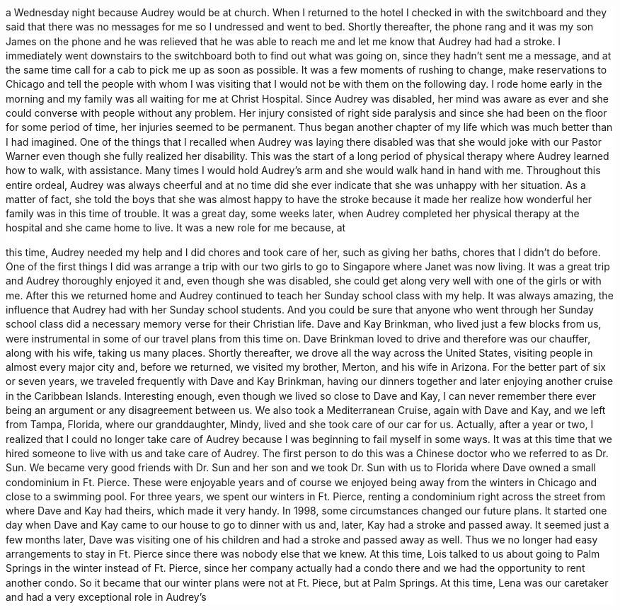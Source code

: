 a Wednesday night because Audrey would be at church. When I returned to the hotel I
checked in with the switchboard and they said that there was no messages for me so I
undressed and went to bed.
Shortly thereafter, the phone rang and it was my son James on the phone and he
was relieved that he was able to reach me and let me know that Audrey had had a stroke.
I immediately went downstairs to the switchboard both to find out what was going on,
since they hadn’t sent me a message, and at the same time call for a cab to pick me up as
soon as possible. It was a few moments of rushing to change, make reservations to
Chicago and tell the people with whom I was visiting that I would not be with them on
the following day. I rode home early in the morning and my family was all waiting for
me at Christ Hospital. Since Audrey was disabled, her mind was aware as ever and she
could converse with people without any problem. Her injury consisted of right side
paralysis and since she had been on the floor for some period of time, her injuries seemed
to be permanent. Thus began another chapter of my life which was much better than I had
imagined. One of the things that I recalled when Audrey was laying there disabled was
that she would joke with our Pastor Warner even though she fully realized her disability.
This was the start of a long period of physical therapy where Audrey learned how
to walk, with assistance. Many times I would hold Audrey’s arm and she would walk
hand in hand with me. Throughout this entire ordeal, Audrey was always cheerful and at
no time did she ever indicate that she was unhappy with her situation. As a matter of fact,
she told the boys that she was almost happy to have the stroke because it made her realize
how wonderful her family was in this time of trouble.
It was a great day, some weeks later, when Audrey completed her physical
therapy at the hospital and she came home to live. It was a new role for me because, at


this time, Audrey needed my help and I did chores and took care of her, such as giving
her baths, chores that I didn’t do before. One of the first things I did was arrange a trip
with our two girls to go to Singapore where Janet was now living. It was a great trip and
Audrey thoroughly enjoyed it and, even though she was disabled, she could get along
very well with one of the girls or with me. After this we returned home and Audrey
continued to teach her Sunday school class with my help. It was always amazing, the
influence that Audrey had with her Sunday school students. And you could be sure that
anyone who went through her Sunday school class did a necessary memory verse for
their Christian life. Dave and Kay Brinkman, who lived just a few blocks from us, were
instrumental in some of our travel plans from this time on. Dave Brinkman loved to drive
and therefore was our chauffer, along with his wife, taking us many places. Shortly
thereafter, we drove all the way across the United States, visiting people in almost every
major city and, before we returned, we visited my brother, Merton, and his wife in
Arizona. For the better part of six or seven years, we traveled frequently with Dave and
Kay Brinkman, having our dinners together and later enjoying another cruise in the
Caribbean Islands. Interesting enough, even though we lived so close to Dave and Kay, I
can never remember there ever being an argument or any disagreement between us.
We also took a Mediterranean Cruise, again with Dave and Kay, and we left from
Tampa, Florida, where our granddaughter, Mindy, lived and she took care of our car for
us.
Actually, after a year or two, I realized that I could no longer take care of Audrey
because I was beginning to fail myself in some ways. It was at this time that we hired
someone to live with us and take care of Audrey. The first person to do this was a
Chinese doctor who we referred to as Dr. Sun. We became very good friends with Dr.
Sun and her son and we took Dr. Sun with us to Florida where Dave owned a small
condominium in Ft. Pierce. These were enjoyable years and of course we enjoyed being
away from the winters in Chicago and close to a swimming pool. For three years, we
spent our winters in Ft. Pierce, renting a condominium right across the street from where
Dave and Kay had theirs, which made it very handy.
In 1998, some circumstances changed our future plans. It started one day when
Dave and Kay came to our house to go to dinner with us and, later, Kay had a stroke and
passed away. It seemed just a few months later, Dave was visiting one of his children and
had a stroke and passed away as well. Thus we no longer had easy arrangements to stay
in Ft. Pierce since there was nobody else that we knew. At this time, Lois talked to us
about going to Palm Springs in the winter instead of Ft. Pierce, since her company
actually had a condo there and we had the opportunity to rent another condo. So it
became that our winter plans were not at Ft. Piece, but at Palm Springs.
At this time, Lena was our caretaker and had a very exceptional role in Audrey’s
